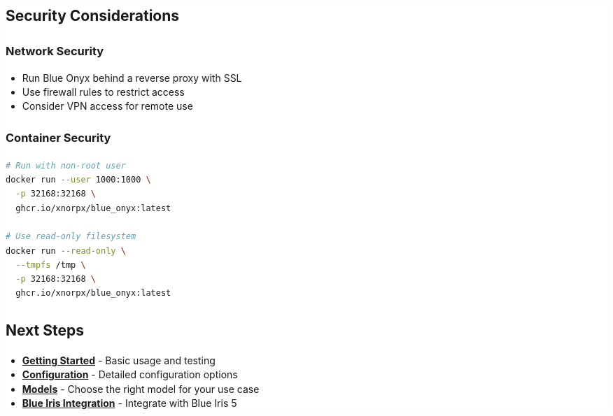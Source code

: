 ## Security Considerations

### Network Security

- Run Blue Onyx behind a reverse proxy with SSL
- Use firewall rules to restrict access
- Consider VPN access for remote use

### Container Security

```bash
# Run with non-root user
docker run --user 1000:1000 \
  -p 32168:32168 \
  ghcr.io/xnorpx/blue_onyx:latest

# Use read-only filesystem
docker run --read-only \
  --tmpfs /tmp \
  -p 32168:32168 \
  ghcr.io/xnorpx/blue_onyx:latest
```

## Next Steps

- **[Getting Started](get_started.md)** - Basic usage and testing
- **[Configuration](configuration.md)** - Detailed configuration options
- **[Models](models.md)** - Choose the right model for your use case
- **[Blue Iris Integration](configure_blue_iris_5.md)** - Integrate with Blue Iris 5
